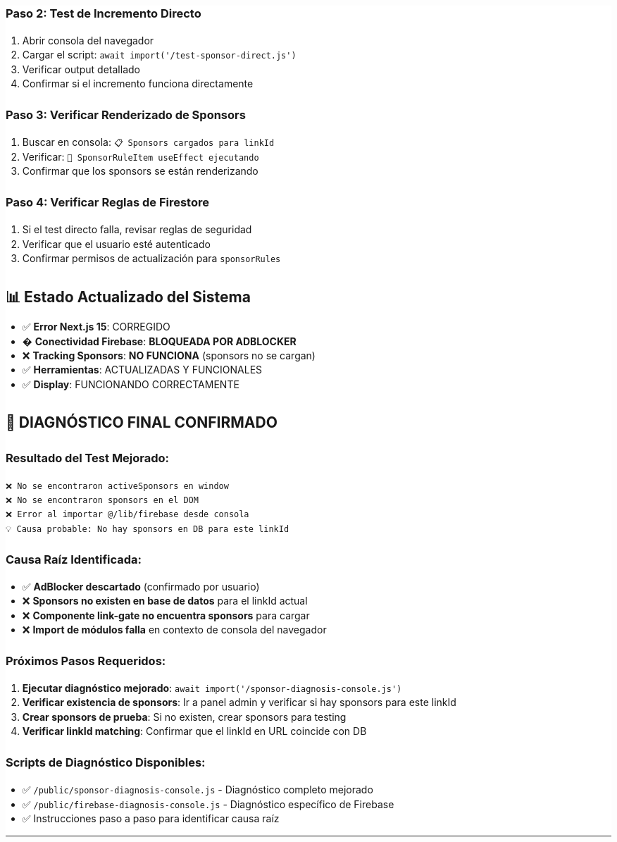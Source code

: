 ### Paso 2: Test de Incremento Directo  
1. Abrir consola del navegador
2. Cargar el script: `await import('/test-sponsor-direct.js')`
3. Verificar output detallado
4. Confirmar si el incremento funciona directamente

### Paso 3: Verificar Renderizado de Sponsors
1. Buscar en consola: `📋 Sponsors cargados para linkId`
2. Verificar: `🔧 SponsorRuleItem useEffect ejecutando`
3. Confirmar que los sponsors se están renderizando

### Paso 4: Verificar Reglas de Firestore
1. Si el test directo falla, revisar reglas de seguridad
2. Verificar que el usuario esté autenticado
3. Confirmar permisos de actualización para `sponsorRules`

## 📊 **Estado Actualizado del Sistema**
- ✅ **Error Next.js 15**: CORREGIDO
- � **Conectividad Firebase**: **BLOQUEADA POR ADBLOCKER** 
- ❌ **Tracking Sponsors**: **NO FUNCIONA** (sponsors no se cargan)
- ✅ **Herramientas**: ACTUALIZADAS Y FUNCIONALES
- ✅ **Display**: FUNCIONANDO CORRECTAMENTE

## 🎯 **DIAGNÓSTICO FINAL CONFIRMADO**

### **Resultado del Test Mejorado:**
```
❌ No se encontraron activeSponsors en window
❌ No se encontraron sponsors en el DOM  
❌ Error al importar @/lib/firebase desde consola
💡 Causa probable: No hay sponsors en DB para este linkId
```

### **Causa Raíz Identificada:**
- ✅ **AdBlocker descartado** (confirmado por usuario)
- ❌ **Sponsors no existen en base de datos** para el linkId actual
- ❌ **Componente link-gate no encuentra sponsors** para cargar
- ❌ **Import de módulos falla** en contexto de consola del navegador

### **Próximos Pasos Requeridos:**
1. **Ejecutar diagnóstico mejorado**: `await import('/sponsor-diagnosis-console.js')`
2. **Verificar existencia de sponsors**: Ir a panel admin y verificar si hay sponsors para este linkId
3. **Crear sponsors de prueba**: Si no existen, crear sponsors para testing
4. **Verificar linkId matching**: Confirmar que el linkId en URL coincide con DB

### **Scripts de Diagnóstico Disponibles:**
- ✅ `/public/sponsor-diagnosis-console.js` - Diagnóstico completo mejorado
- ✅ `/public/firebase-diagnosis-console.js` - Diagnóstico específico de Firebase
- ✅ Instrucciones paso a paso para identificar causa raíz

---